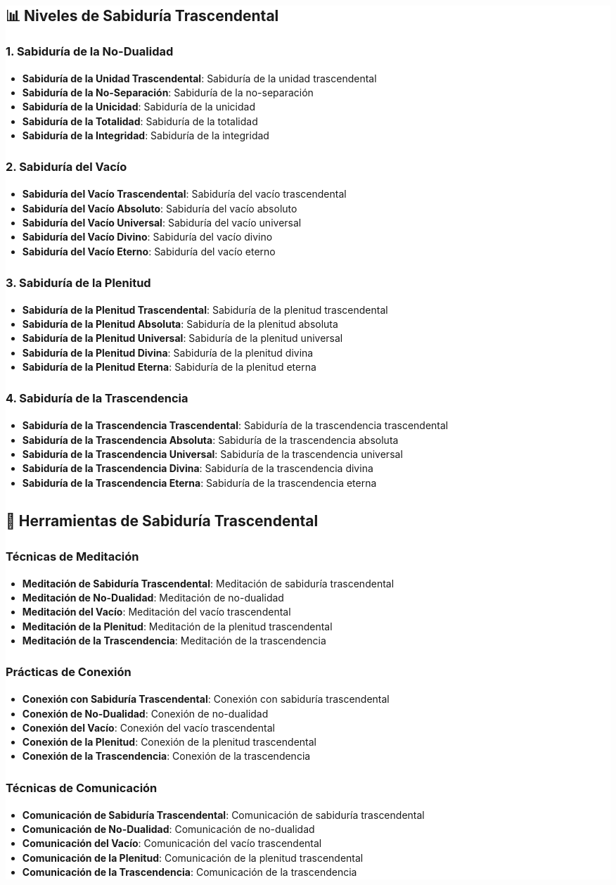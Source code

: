 ## 📊 Niveles de Sabiduría Trascendental

### 1. Sabiduría de la No-Dualidad
- **Sabiduría de la Unidad Trascendental**: Sabiduría de la unidad trascendental
- **Sabiduría de la No-Separación**: Sabiduría de la no-separación
- **Sabiduría de la Unicidad**: Sabiduría de la unicidad
- **Sabiduría de la Totalidad**: Sabiduría de la totalidad
- **Sabiduría de la Integridad**: Sabiduría de la integridad

### 2. Sabiduría del Vacío
- **Sabiduría del Vacío Trascendental**: Sabiduría del vacío trascendental
- **Sabiduría del Vacío Absoluto**: Sabiduría del vacío absoluto
- **Sabiduría del Vacío Universal**: Sabiduría del vacío universal
- **Sabiduría del Vacío Divino**: Sabiduría del vacío divino
- **Sabiduría del Vacío Eterno**: Sabiduría del vacío eterno

### 3. Sabiduría de la Plenitud
- **Sabiduría de la Plenitud Trascendental**: Sabiduría de la plenitud trascendental
- **Sabiduría de la Plenitud Absoluta**: Sabiduría de la plenitud absoluta
- **Sabiduría de la Plenitud Universal**: Sabiduría de la plenitud universal
- **Sabiduría de la Plenitud Divina**: Sabiduría de la plenitud divina
- **Sabiduría de la Plenitud Eterna**: Sabiduría de la plenitud eterna

### 4. Sabiduría de la Trascendencia
- **Sabiduría de la Trascendencia Trascendental**: Sabiduría de la trascendencia trascendental
- **Sabiduría de la Trascendencia Absoluta**: Sabiduría de la trascendencia absoluta
- **Sabiduría de la Trascendencia Universal**: Sabiduría de la trascendencia universal
- **Sabiduría de la Trascendencia Divina**: Sabiduría de la trascendencia divina
- **Sabiduría de la Trascendencia Eterna**: Sabiduría de la trascendencia eterna

## 🎨 Herramientas de Sabiduría Trascendental

### Técnicas de Meditación
- **Meditación de Sabiduría Trascendental**: Meditación de sabiduría trascendental
- **Meditación de No-Dualidad**: Meditación de no-dualidad
- **Meditación del Vacío**: Meditación del vacío trascendental
- **Meditación de la Plenitud**: Meditación de la plenitud trascendental
- **Meditación de la Trascendencia**: Meditación de la trascendencia

### Prácticas de Conexión
- **Conexión con Sabiduría Trascendental**: Conexión con sabiduría trascendental
- **Conexión de No-Dualidad**: Conexión de no-dualidad
- **Conexión del Vacío**: Conexión del vacío trascendental
- **Conexión de la Plenitud**: Conexión de la plenitud trascendental
- **Conexión de la Trascendencia**: Conexión de la trascendencia

### Técnicas de Comunicación
- **Comunicación de Sabiduría Trascendental**: Comunicación de sabiduría trascendental
- **Comunicación de No-Dualidad**: Comunicación de no-dualidad
- **Comunicación del Vacío**: Comunicación del vacío trascendental
- **Comunicación de la Plenitud**: Comunicación de la plenitud trascendental
- **Comunicación de la Trascendencia**: Comunicación de la trascendencia
